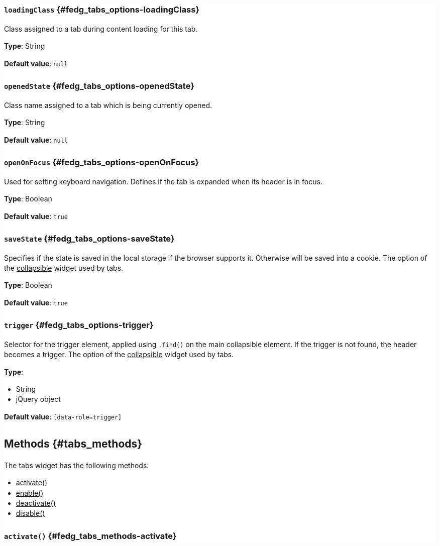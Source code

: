 
### `loadingClass` {#fedg_tabs_options-loadingClass}
Class assigned to a tab during content loading for this tab.

**Type**: String

**Default value**: `null`

### `openedState` {#fedg_tabs_options-openedState}
Class name assigned to a tab which is being currently opened.

**Type**: String

**Default value**: `null`

### `openOnFocus` {#fedg_tabs_options-openOnFocus}
Used for setting keyboard navigation. Defines if the tab is expanded when its header is in focus.

**Type**: Boolean

**Default value**: `true`

### `saveState` {#fedg_tabs_options-saveState}

Specifies if the state is saved in the local storage if the browser supports it. Otherwise will be saved into a cookie.
The option of the [collapsible] widget used by tabs.

**Type**: Boolean

**Default value**: `true`

### `trigger` {#fedg_tabs_options-trigger}

Selector for the trigger element, applied using `.find()` on the main collapsible element. If the trigger is not found, the header becomes a trigger.
The option of the [collapsible] widget used by tabs.

**Type**:

- String
- jQuery object

**Default value**: `[data-role=trigger]`

## Methods {#tabs_methods}

The tabs widget has the following methods:
-   [activate()](#fedg_tabs_methods-activate)
-   [enable()](#fedg_tabs_methods-enable)
-   [deactivate()](#fedg_tabs_methods-deactivate)
-   [disable()](#fedg_tabs_options-disable)


### `activate()` {#fedg_tabs_methods-activate}


[Magento collapsible widget]: {{page.baseurl}}/javascript-dev-guide/widgets/widget_collapsible.html
[lib/web/mage/tabs.js]: {{site.mage2000url}}lib/web/mage/tabs.js
[Initialize JavaScript]: {{page.baseurl}}/javascript-dev-guide/javascript/js_init.html
[collapsible]: {{page.baseurl}}/javascript-dev-guide/widgets/widget_collapsible.html
[jQuery.animate()]: http://api.jquery.com/animate/